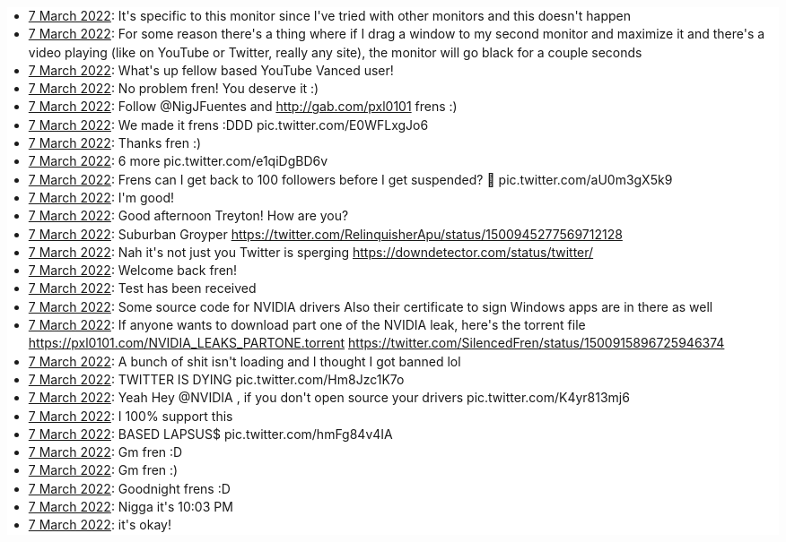* [ 7 March 2022](https://web.archive.org/web/20220307232047/https://twitter.com/SilencedFren/status/1500974634967220226): It's specific to this monitor since I've tried with other monitors and this doesn't happen 
* [ 7 March 2022](https://web.archive.org/web/20220307231943/https://twitter.com/SilencedFren/status/1500974456197558276): For some reason there's a thing where if I drag a window to my second monitor and maximize it and there's a video playing (like on YouTube or Twitter, really any site), the monitor will go black for a couple seconds 
* [ 7 March 2022](https://web.archive.org/web/20220307225020/https://twitter.com/SilencedFren/status/1500967050382041094): What's up fellow based YouTube Vanced user! 
* [ 7 March 2022](https://web.archive.org/web/20220307221720/https://twitter.com/SilencedFren/status/1500958607826997252): No problem fren! You deserve it :) 
* [ 7 March 2022](https://web.archive.org/web/20220307221522/https://twitter.com/SilencedFren/status/1500958223892893706): Follow  @NigJFuentes  and  http://gab.com/pxl0101  frens :) 
* [ 7 March 2022](https://web.archive.org/web/20220307220605/https://twitter.com/SilencedFren/status/1500955933349928961): We made it frens :DDD pic.twitter.com/E0WFLxgJo6 
* [ 7 March 2022](https://web.archive.org/web/20220307220527/https://twitter.com/SilencedFren/status/1500955702008889353): Thanks fren :) 
* [ 7 March 2022](https://web.archive.org/web/20220307215625/https://twitter.com/SilencedFren/status/1500953361939668995): 6 more pic.twitter.com/e1qiDgBD6v 
* [ 7 March 2022](https://web.archive.org/web/20220307215536/https://twitter.com/SilencedFren/status/1500953285339004928): Frens can I get back to 100 followers before I get suspended? 🥺 pic.twitter.com/aU0m3gX5k9 
* [ 7 March 2022](https://web.archive.org/web/20220307213637/https://twitter.com/SilencedFren/status/1500948492365217795): I'm good! 
* [ 7 March 2022](https://web.archive.org/web/20220307213228/https://twitter.com/SilencedFren/status/1500947283428491268): Good afternoon Treyton! How are you? 
* [ 7 March 2022](https://web.archive.org/web/20220307212523/https://twitter.com/SilencedFren/status/1500945543547265024): Suburban Groyper https://twitter.com/RelinquisherApu/status/1500945277569712128 
* [ 7 March 2022](https://web.archive.org/web/20220307212452/https://twitter.com/SilencedFren/status/1500945370871906304): Nah it's not just you  Twitter is sperging   https://downdetector.com/status/twitter/ 
* [ 7 March 2022](https://web.archive.org/web/20220307212024/https://twitter.com/SilencedFren/status/1500944257984704514): Welcome back fren! 
* [ 7 March 2022](https://web.archive.org/web/20220307211728/https://twitter.com/SilencedFren/status/1500943595922202627): Test has been received 
* [ 7 March 2022](https://web.archive.org/web/20220307212141/https://twitter.com/SilencedFren/status/1500942632352112644): Some source code for NVIDIA drivers Also their certificate to sign Windows apps are in there as well 
* [ 7 March 2022](https://web.archive.org/web/20220307211208/https://twitter.com/SilencedFren/status/1500942120684765186): If anyone wants to download part one of the NVIDIA leak, here's the torrent file  https://pxl0101.com/NVIDIA_LEAKS_PARTONE.torrent  https://twitter.com/SilencedFren/status/1500915896725946374 
* [ 7 March 2022](https://web.archive.org/web/20220307205613/https://twitter.com/SilencedFren/status/1500938268346662912): A bunch of shit isn't loading and I thought I got banned lol 
* [ 7 March 2022](https://web.archive.org/web/20220307205613/https://twitter.com/SilencedFren/status/1500938268346662912): TWITTER IS DYING pic.twitter.com/Hm8Jzc1K7o 
* [ 7 March 2022](https://web.archive.org/web/20220307193043/https://twitter.com/SilencedFren/status/1500916000996401157): Yeah Hey  @NVIDIA , if you don't open source your drivers pic.twitter.com/K4yr813mj6 
* [ 7 March 2022](https://web.archive.org/web/20220307193043/https://twitter.com/SilencedFren/status/1500916000996401157): I 100% support this 
* [ 7 March 2022](https://web.archive.org/web/20220307192711/https://twitter.com/SilencedFren/status/1500915896725946374): BASED LAPSUS$ pic.twitter.com/hmFg84v4IA 
* [ 7 March 2022](https://web.archive.org/web/20220307161829/https://twitter.com/SilencedFren/status/1500868457977589760): Gm fren :D 
* [ 7 March 2022](https://web.archive.org/web/20220307152401/https://twitter.com/SilencedFren/status/1500854711502659585): Gm fren :) 
* [ 7 March 2022](https://web.archive.org/web/20220307030916/https://twitter.com/SilencedFren/status/1500669805942251524): Goodnight frens :D 
* [ 7 March 2022](https://web.archive.org/web/20220307030326/https://twitter.com/SilencedFren/status/1500668336216100866): Nigga it's 10:03 PM 
* [ 7 March 2022](https://web.archive.org/web/20220307025842/https://twitter.com/SilencedFren/status/1500667196527235074): it's okay! 